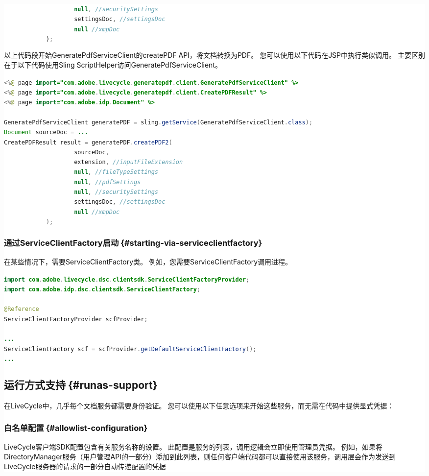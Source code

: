    ```java
                       null, //securitySettings
                       settingsDoc, //settingsDoc
                       null //xmpDoc
               );
   ```

   以上代码段开始GeneratePdfServiceClient的createPDF API，将文档转换为PDF。 您可以使用以下代码在JSP中执行类似调用。 主要区别在于以下代码使用Sling ScriptHelper访问GeneratePdfServiceClient。

   ```java
   <%@ page import="com.adobe.livecycle.generatepdf.client.GeneratePdfServiceClient" %>
   <%@ page import="com.adobe.livecycle.generatepdf.client.CreatePDFResult" %>
   <%@ page import="com.adobe.idp.Document" %>
   
   GeneratePdfServiceClient generatePDF = sling.getService(GeneratePdfServiceClient.class);
   Document sourceDoc = ...
   CreatePDFResult result = generatePDF.createPDF2(
                       sourceDoc,
                       extension, //inputFileExtension
                       null, //fileTypeSettings
                       null, //pdfSettings
                       null, //securitySettings
                       settingsDoc, //settingsDoc
                       null //xmpDoc
               );
   ```

### 通过ServiceClientFactory启动 {#starting-via-serviceclientfactory}

在某些情况下，需要ServiceClientFactory类。 例如，您需要ServiceClientFactory调用进程。

```java
import com.adobe.livecycle.dsc.clientsdk.ServiceClientFactoryProvider;
import com.adobe.idp.dsc.clientsdk.ServiceClientFactory;
 
@Reference
ServiceClientFactoryProvider scfProvider;
 
...
ServiceClientFactory scf = scfProvider.getDefaultServiceClientFactory();
...
```

## 运行方式支持 {#runas-support}

在LiveCycle中，几乎每个文档服务都需要身份验证。 您可以使用以下任意选项来开始这些服务，而无需在代码中提供显式凭据：

### 白名单配置 {#allowlist-configuration}

LiveCycle客户端SDK配置包含有关服务名称的设置。 此配置是服务的列表，调用逻辑会立即使用管理员凭据。 例如，如果将DirectoryManager服务（用户管理API的一部分）添加到此列表，则任何客户端代码都可以直接使用该服务，调用层会作为发送到LiveCycle服务器的请求的一部分自动传递配置的凭据
